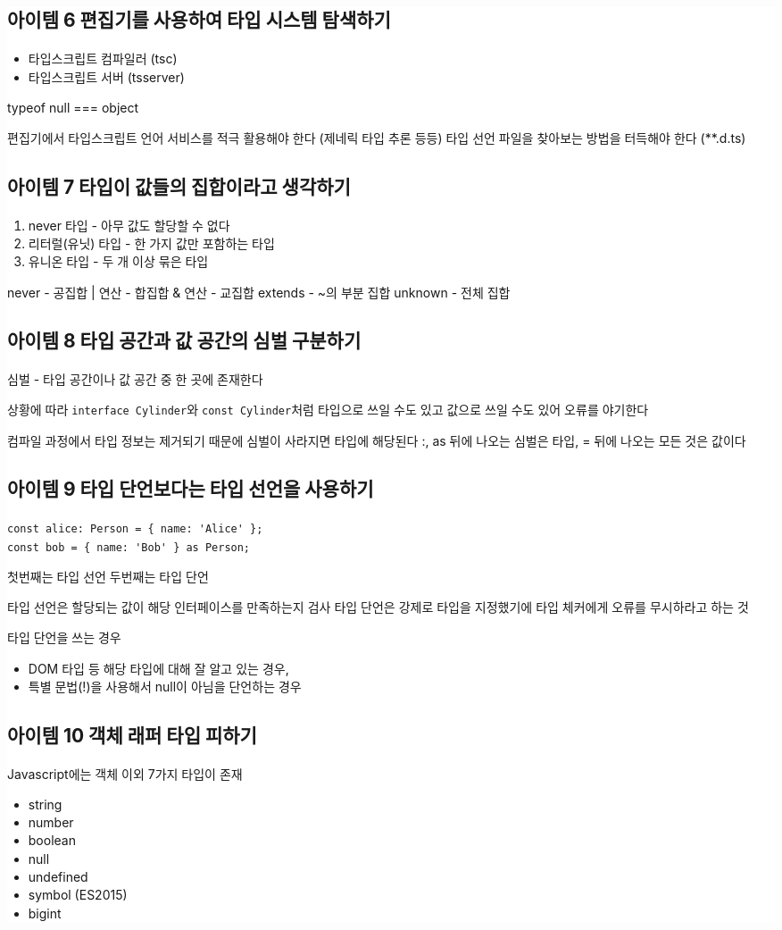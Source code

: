 ## 아이템 6 편집기를 사용하여 타입 시스템 탐색하기

- 타입스크립트 컴파일러 (tsc)
- 타입스크립트 서버 (tsserver)

typeof null === object

편집기에서 타입스크립트 언어 서비스를 적극 활용해야 한다 (제네릭 타입 추론 등등)
타입 선언 파일을 찾아보는 방법을 터득해야 한다 (**.d.ts)

## 아이템 7 타입이 값들의 집합이라고 생각하기

1. never 타입 - 아무 값도 할당할 수 없다
2. 리터럴(유닛) 타입 - 한 가지 값만 포함하는 타입
3. 유니온 타입 - 두 개 이상 묶은 타입

never - 공집합
| 연산 - 합집합
& 연산 - 교집합
extends - ~의 부분 집합
unknown - 전체 집합

## 아이템 8 타입 공간과 값 공간의 심벌 구분하기

심벌 - 타입 공간이나 값 공간 중 한 곳에 존재한다

상황에 따라 `interface Cylinder`와 `const Cylinder`처럼 타입으로 쓰일 수도 있고 값으로 쓰일 수도 있어 오류를 야기한다

컴파일 과정에서 타입 정보는 제거되기 때문에 심벌이 사라지면 타입에 해당된다
:, as 뒤에 나오는 심벌은 타입, = 뒤에 나오는 모든 것은 값이다

## 아이템 9 타입 단언보다는 타입 선언을 사용하기

```
const alice: Person = { name: 'Alice' };
const bob = { name: 'Bob' } as Person;
```
첫번째는 타입 선언
두번째는 타입 단언

타입 선언은 할당되는 값이 해당 인터페이스를 만족하는지 검사
타입 단언은 강제로 타입을 지정했기에 타입 체커에게 오류를 무시하라고 하는 것

타입 단언을 쓰는 경우
- DOM 타입 등 해당 타입에 대해 잘 알고 있는 경우,
- 특별 문법(!)을 사용해서 null이 아님을 단언하는 경우

## 아이템 10 객체 래퍼 타입 피하기

Javascript에는 객체 이외 7가지 타입이 존재
- string
- number
- boolean
- null
- undefined
- symbol (ES2015)
- bigint
